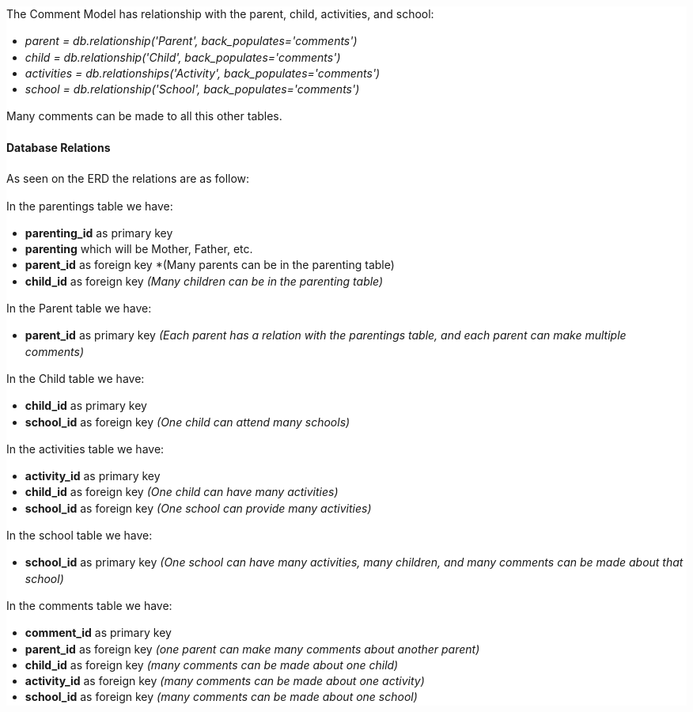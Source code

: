 The Comment Model has relationship with the parent, child, activities, and school:

* *parent = db.relationship('Parent', back_populates='comments')*
* *child = db.relationship('Child', back_populates='comments')*
* *activities = db.relationships('Activity', back_populates='comments')*
* *school = db.relationship('School', back_populates='comments')*

Many comments can be made to all this other tables.


#### Database Relations

As seen on the ERD the relations are as follow:

In the parentings table we have:

* **parenting_id** as primary key
* **parenting** which will be Mother, Father, etc.
* **parent_id** as foreign key *(Many parents can be in the parenting table)
* **child_id** as foreign key *(Many children can be in the parenting table)*

In the Parent table we have:

* **parent_id** as primary key *(Each parent has a relation with the parentings table, and each parent can make multiple comments)*

In the Child table we have:

* **child_id** as primary key
* **school_id** as foreign key *(One child can attend many schools)*

In the activities table we have:

* **activity_id** as primary key
* **child_id** as foreign key *(One child can have many activities)*
* **school_id** as foreign key *(One school can provide many activities)*

In the school table we have:

* **school_id** as primary key *(One school can have many activities, many children, and many comments can be made about that school)*

In the comments table we have:

* **comment_id** as primary key
* **parent_id** as foreign key *(one parent can make many comments about another parent)*
* **child_id** as foreign key *(many comments can be made about one child)*
* **activity_id** as foreign key *(many comments can be made about one activity)*
* **school_id** as foreign key *(many comments can be made about one school)*